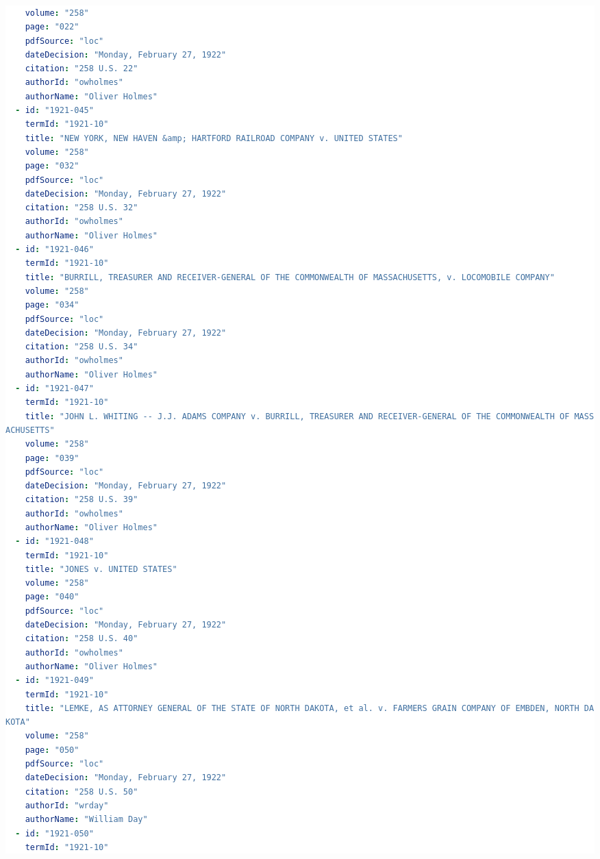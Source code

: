 ```yaml
    volume: "258"
    page: "022"
    pdfSource: "loc"
    dateDecision: "Monday, February 27, 1922"
    citation: "258 U.S. 22"
    authorId: "owholmes"
    authorName: "Oliver Holmes"
  - id: "1921-045"
    termId: "1921-10"
    title: "NEW YORK, NEW HAVEN &amp; HARTFORD RAILROAD COMPANY v. UNITED STATES"
    volume: "258"
    page: "032"
    pdfSource: "loc"
    dateDecision: "Monday, February 27, 1922"
    citation: "258 U.S. 32"
    authorId: "owholmes"
    authorName: "Oliver Holmes"
  - id: "1921-046"
    termId: "1921-10"
    title: "BURRILL, TREASURER AND RECEIVER-GENERAL OF THE COMMONWEALTH OF MASSACHUSETTS, v. LOCOMOBILE COMPANY"
    volume: "258"
    page: "034"
    pdfSource: "loc"
    dateDecision: "Monday, February 27, 1922"
    citation: "258 U.S. 34"
    authorId: "owholmes"
    authorName: "Oliver Holmes"
  - id: "1921-047"
    termId: "1921-10"
    title: "JOHN L. WHITING -- J.J. ADAMS COMPANY v. BURRILL, TREASURER AND RECEIVER-GENERAL OF THE COMMONWEALTH OF MASSACHUSETTS"
    volume: "258"
    page: "039"
    pdfSource: "loc"
    dateDecision: "Monday, February 27, 1922"
    citation: "258 U.S. 39"
    authorId: "owholmes"
    authorName: "Oliver Holmes"
  - id: "1921-048"
    termId: "1921-10"
    title: "JONES v. UNITED STATES"
    volume: "258"
    page: "040"
    pdfSource: "loc"
    dateDecision: "Monday, February 27, 1922"
    citation: "258 U.S. 40"
    authorId: "owholmes"
    authorName: "Oliver Holmes"
  - id: "1921-049"
    termId: "1921-10"
    title: "LEMKE, AS ATTORNEY GENERAL OF THE STATE OF NORTH DAKOTA, et al. v. FARMERS GRAIN COMPANY OF EMBDEN, NORTH DAKOTA"
    volume: "258"
    page: "050"
    pdfSource: "loc"
    dateDecision: "Monday, February 27, 1922"
    citation: "258 U.S. 50"
    authorId: "wrday"
    authorName: "William Day"
  - id: "1921-050"
    termId: "1921-10"
```